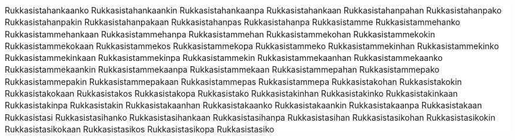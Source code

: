 Rukkasistahankaanko
Rukkasistahankaankin
Rukkasistahankaanpa
Rukkasistahankaan
Rukkasistahanpahan
Rukkasistahanpako
Rukkasistahanpakin
Rukkasistahanpakaan
Rukkasistahanpas
Rukkasistahanpa
Rukkasistamme
Rukkasistammehanko
Rukkasistammehankaan
Rukkasistammehanpa
Rukkasistammehan
Rukkasistammekohan
Rukkasistammekokin
Rukkasistammekokaan
Rukkasistammekos
Rukkasistammekopa
Rukkasistammeko
Rukkasistammekinhan
Rukkasistammekinko
Rukkasistammekinkaan
Rukkasistammekinpa
Rukkasistammekin
Rukkasistammekaanhan
Rukkasistammekaanko
Rukkasistammekaankin
Rukkasistammekaanpa
Rukkasistammekaan
Rukkasistammepahan
Rukkasistammepako
Rukkasistammepakin
Rukkasistammepakaan
Rukkasistammepas
Rukkasistammepa
Rukkasistakohan
Rukkasistakokin
Rukkasistakokaan
Rukkasistakos
Rukkasistakopa
Rukkasistako
Rukkasistakinhan
Rukkasistakinko
Rukkasistakinkaan
Rukkasistakinpa
Rukkasistakin
Rukkasistakaanhan
Rukkasistakaanko
Rukkasistakaankin
Rukkasistakaanpa
Rukkasistakaan
Rukkasistasi
Rukkasistasihanko
Rukkasistasihankaan
Rukkasistasihanpa
Rukkasistasihan
Rukkasistasikohan
Rukkasistasikokin
Rukkasistasikokaan
Rukkasistasikos
Rukkasistasikopa
Rukkasistasiko